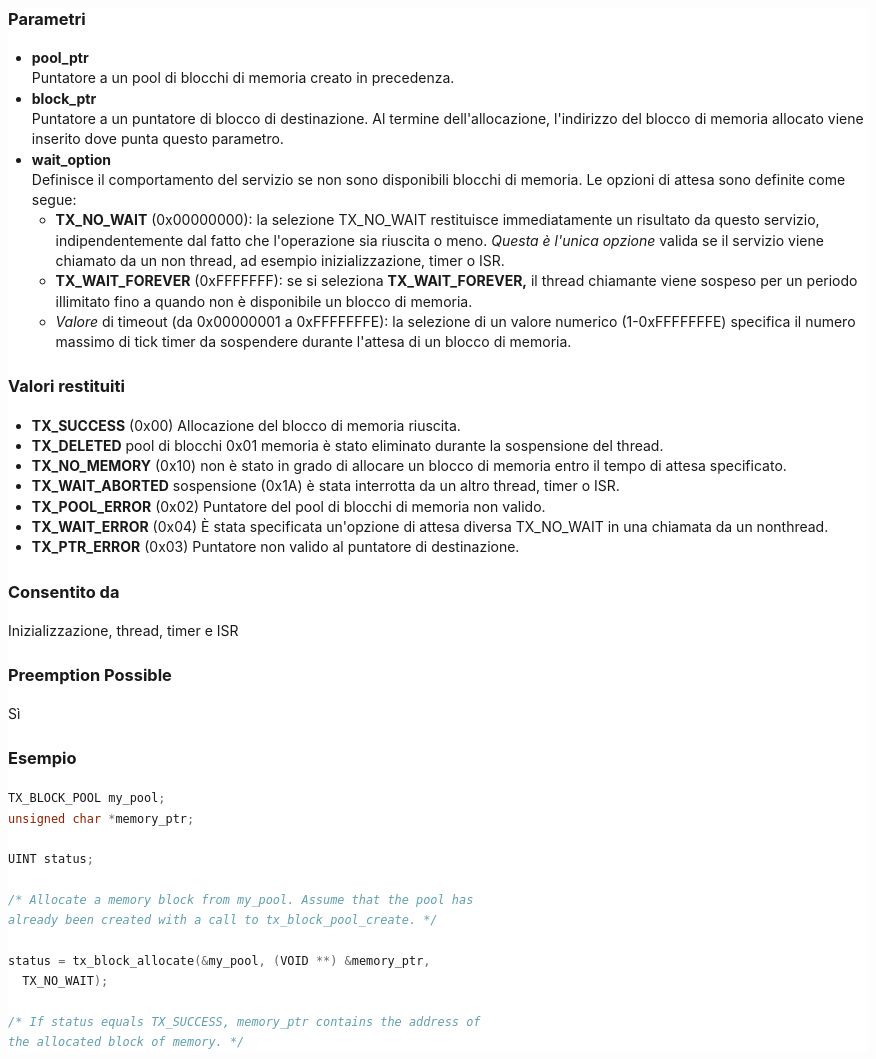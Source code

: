 ### <a name="parameters"></a>Parametri

- **pool_ptr** <br>Puntatore a un pool di blocchi di memoria creato in precedenza.
- **block_ptr** <br>Puntatore a un puntatore di blocco di destinazione. Al termine dell'allocazione, l'indirizzo del blocco di memoria allocato viene inserito dove punta questo parametro.
- **wait_option** <br>Definisce il comportamento del servizio se non sono disponibili blocchi di memoria. Le opzioni di attesa sono definite come segue:
  - **TX_NO_WAIT** (0x00000000): la selezione TX_NO_WAIT  restituisce immediatamente un risultato da questo servizio, indipendentemente dal fatto che l'operazione sia riuscita o meno. *Questa è l'unica opzione* valida se il servizio viene chiamato da un non thread, ad esempio inizializzazione, timer o ISR.
  - **TX_WAIT_FOREVER** (0xFFFFFFF): se si seleziona **TX_WAIT_FOREVER,** il thread chiamante viene sospeso per un periodo illimitato fino a quando non è disponibile un blocco di memoria.
  - *Valore* di timeout (da 0x00000001 a 0xFFFFFFFE): la selezione di un valore numerico (1-0xFFFFFFFE) specifica il numero massimo di tick timer da sospendere durante l'attesa di un blocco di memoria.

### <a name="return-values"></a>Valori restituiti

- **TX_SUCCESS**    (0x00) Allocazione del blocco di memoria riuscita.
- **TX_DELETED**    pool di blocchi 0x01 memoria è stato eliminato durante la sospensione del thread.
- **TX_NO_MEMORY**  (0x10) non è stato in grado di allocare un blocco di memoria entro il tempo di attesa specificato.
- **TX_WAIT_ABORTED**   sospensione (0x1A) è stata interrotta da un altro thread, timer o ISR.
- **TX_POOL_ERROR** (0x02) Puntatore del pool di blocchi di memoria non valido.
- **TX_WAIT_ERROR** (0x04) È stata specificata un'opzione di attesa diversa TX_NO_WAIT in una chiamata da un nonthread.
- **TX_PTR_ERROR**  (0x03) Puntatore non valido al puntatore di destinazione.

### <a name="allowed-from"></a>Consentito da

Inizializzazione, thread, timer e ISR

### <a name="preemption-possible"></a>Preemption Possible

Sì

### <a name="example"></a>Esempio

```c
TX_BLOCK_POOL my_pool;
unsigned char *memory_ptr;

UINT status;

/* Allocate a memory block from my_pool. Assume that the pool has
already been created with a call to tx_block_pool_create. */

status = tx_block_allocate(&my_pool, (VOID **) &memory_ptr,
  TX_NO_WAIT);

/* If status equals TX_SUCCESS, memory_ptr contains the address of
the allocated block of memory. */
```
